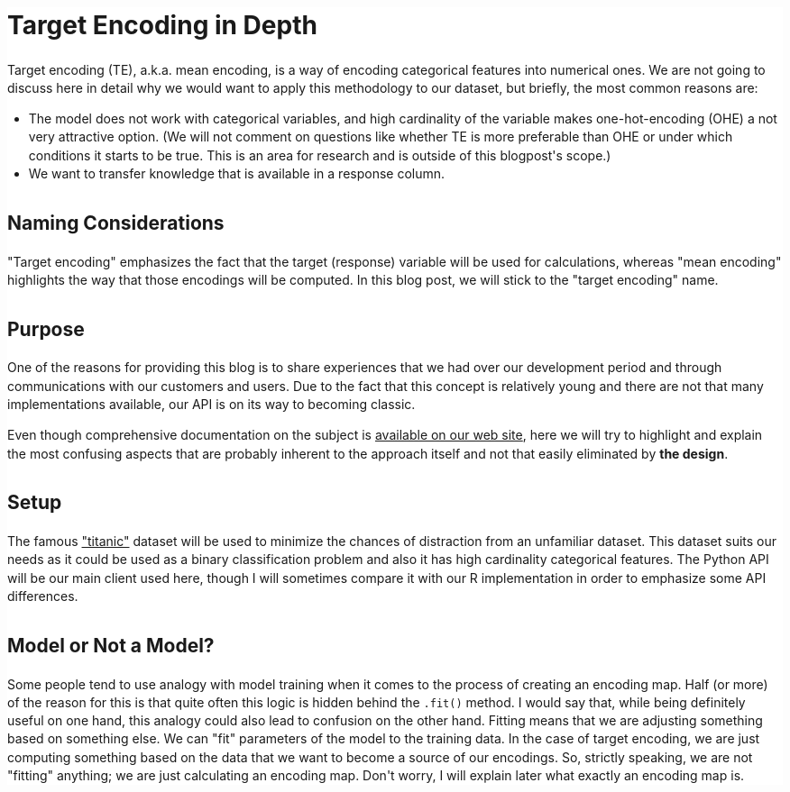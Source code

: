 
# Target Encoding in Depth

Target encoding (TE), a.k.a. mean encoding, is a way of encoding categorical features into numerical ones. We are not going to discuss here in detail why we would want to apply this methodology to our dataset, but briefly, the most common reasons are:

 - The model does not work with categorical variables, and high cardinality of the variable makes one-hot-encoding (OHE) a not very attractive option. (We will not comment on questions like whether TE is more preferable than OHE or under which conditions it starts to be true. This is an area for research and is outside of this blogpost's scope.)
 - We want to transfer knowledge that is available in a response column.

## Naming Considerations

"Target encoding" emphasizes the fact that the target (response) variable will be used for calculations, whereas "mean encoding" highlights the way that those encodings will be computed. In this blog post, we will stick to the "target encoding" name.

## Purpose

One of the reasons for providing this blog is to share experiences that we had over our development period and through communications with our customers and users. Due to the fact that this concept is relatively young and there are not that many implementations available, our API is on its way to becoming classic. 

Even though comprehensive documentation on the subject is [available on our web site](http://docs.h2o.ai/h2o/latest-stable/h2o-docs/data-munging/target-encoding.html), here we will try to highlight and explain the most confusing aspects that are probably inherent to the approach itself and not that easily eliminated by **the design**.
	
## Setup

The famous ["titanic"](https://s3.amazonaws.com/h2o-public-test-data/smalldata/gbm_test/titanic.csv) dataset will be used to minimize the chances of distraction from an unfamiliar dataset. This dataset suits our needs as it could be used as a binary classification problem and also it has high cardinality categorical features. The Python API will be our main client used here, though I will sometimes compare it with our R implementation in order to emphasize some API differences. 

## Model or Not a Model?

Some people tend to use analogy with model training when it comes to the process of creating an encoding map. Half (or more) of the reason for this is that quite often this logic is hidden behind the `.fit()` method. I would say that, while being definitely useful on one hand, this analogy could also lead to confusion on the other hand. Fitting means that we are adjusting something based on something else. We can "fit" parameters of the model to the training data. In the case of target encoding, we are just computing something based on the data that we want to become a source of our encodings. So, strictly speaking, we are not "fitting" anything; we are just calculating an encoding map. Don't worry, I will explain later what exactly an encoding map is.

